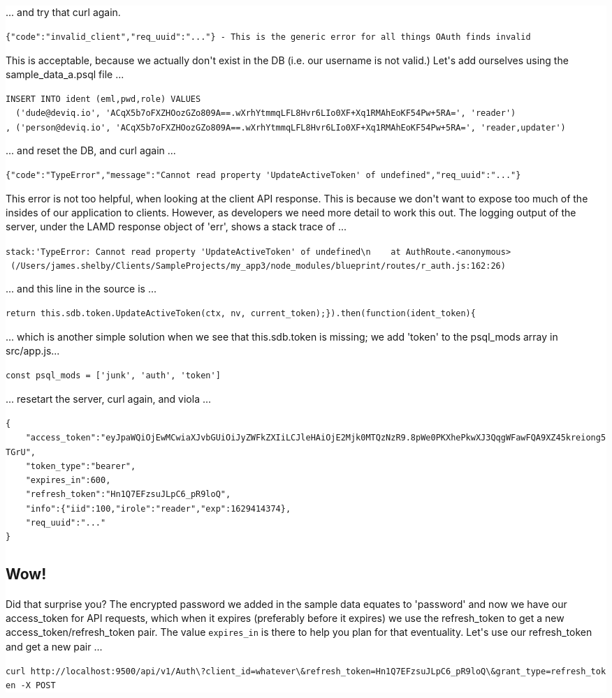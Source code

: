 ... and try that curl again.

    {"code":"invalid_client","req_uuid":"..."} - This is the generic error for all things OAuth finds invalid

This is acceptable, because we actually don't exist in the DB (i.e. our username is not valid.) Let's add ourselves using the sample_data_a.psql file ...

    INSERT INTO ident (eml,pwd,role) VALUES
      ('dude@deviq.io', 'ACqX5b7oFXZHOozGZo809A==.wXrhYtmmqLFL8Hvr6LIo0XF+Xq1RMAhEoKF54Pw+5RA=', 'reader')
    , ('person@deviq.io', 'ACqX5b7oFXZHOozGZo809A==.wXrhYtmmqLFL8Hvr6LIo0XF+Xq1RMAhEoKF54Pw+5RA=', 'reader,updater')

... and reset the DB, and curl again ...

    {"code":"TypeError","message":"Cannot read property 'UpdateActiveToken' of undefined","req_uuid":"..."}

This error is not too helpful, when looking at the client API response. This is because we don't want to expose too much of the insides of our application to clients. However, as developers we need more detail to work this out. The logging output of the server, under the LAMD response object of 'err', shows a stack trace of ...


    stack:'TypeError: Cannot read property 'UpdateActiveToken' of undefined\n    at AuthRoute.<anonymous>
     (/Users/james.shelby/Clients/SampleProjects/my_app3/node_modules/blueprint/routes/r_auth.js:162:26)

... and this line in the source is ...

    return this.sdb.token.UpdateActiveToken(ctx, nv, current_token);}).then(function(ident_token){

... which is another simple solution when we see that this.sdb.token is missing; we add 'token' to the psql_mods array in src/app.js...

    const psql_mods = ['junk', 'auth', 'token']

... resetart the server, curl again, and viola ...

    {
        "access_token":"eyJpaWQiOjEwMCwiaXJvbGUiOiJyZWFkZXIiLCJleHAiOjE2Mjk0MTQzNzR9.8pWe0PKXhePkwXJ3QqgWFawFQA9XZ45kreiong5TGrU",
        "token_type":"bearer",
        "expires_in":600,
        "refresh_token":"Hn1Q7EFzsuJLpC6_pR9loQ",
        "info":{"iid":100,"irole":"reader","exp":1629414374},
        "req_uuid":"..."
    }

## Wow!
Did that surprise you? The encrypted password we added in the sample data equates to 'password' and now we have our access_token for API requests, which when it expires (preferably before it expires) we use the refresh_token to get a new access_token/refresh_token pair. The value `expires_in` is there to help you plan for that eventuality. Let's use our refresh_token and get a new pair ...

    curl http://localhost:9500/api/v1/Auth\?client_id=whatever\&refresh_token=Hn1Q7EFzsuJLpC6_pR9loQ\&grant_type=refresh_token -X POST
